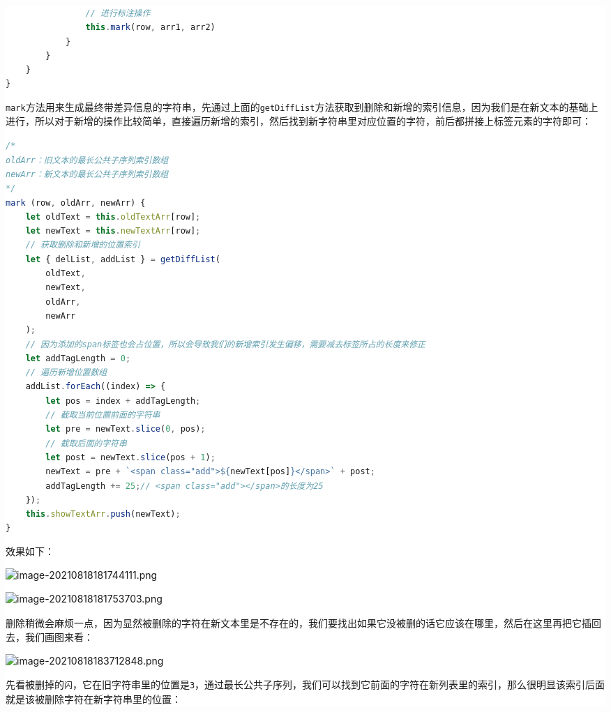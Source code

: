```js
                // 进行标注操作
                this.mark(row, arr1, arr2)
            }
        }
    }
}
```

`mark`方法用来生成最终带差异信息的字符串，先通过上面的`getDiffList`方法获取到删除和新增的索引信息，因为我们是在新文本的基础上进行，所以对于新增的操作比较简单，直接遍历新增的索引，然后找到新字符串里对应位置的字符，前后都拼接上标签元素的字符即可：

```js
/*
oldArr：旧文本的最长公共子序列索引数组
newArr：新文本的最长公共子序列索引数组
*/
mark (row, oldArr, newArr) {
    let oldText = this.oldTextArr[row];
    let newText = this.newTextArr[row];
    // 获取删除和新增的位置索引
    let { delList, addList } = getDiffList(
        oldText,
        newText,
        oldArr,
        newArr
    );
    // 因为添加的span标签也会占位置，所以会导致我们的新增索引发生偏移，需要减去标签所占的长度来修正
    let addTagLength = 0;
    // 遍历新增位置数组
    addList.forEach((index) => {
        let pos = index + addTagLength;
        // 截取当前位置前面的字符串
        let pre = newText.slice(0, pos);
        // 截取后面的字符串
        let post = newText.slice(pos + 1);
        newText = pre + `<span class="add">${newText[pos]}</span>` + post;
        addTagLength += 25;// <span class="add"></span>的长度为25
    });
    this.showTextArr.push(newText);
}
```

效果如下：

![image-20210818181744111.png](https://p9-juejin.byteimg.com/tos-cn-i-k3u1fbpfcp/f63b0efaae2345f595a612fa630bdb9c~tplv-k3u1fbpfcp-watermark.image)

![image-20210818181753703.png](https://p9-juejin.byteimg.com/tos-cn-i-k3u1fbpfcp/38edf2713f874becba1425e88466b480~tplv-k3u1fbpfcp-watermark.image)

删除稍微会麻烦一点，因为显然被删除的字符在新文本里是不存在的，我们要找出如果它没被删的话它应该在哪里，然后在这里再把它插回去，我们画图来看：

![image-20210818183712848.png](https://p3-juejin.byteimg.com/tos-cn-i-k3u1fbpfcp/e63ce1d6b5b241e99064cadbca602226~tplv-k3u1fbpfcp-watermark.image)

先看被删掉的`闪`，它在旧字符串里的位置是`3`，通过最长公共子序列，我们可以找到它前面的字符在新列表里的索引，那么很明显该索引后面就是该被删除字符在新字符串里的位置：
